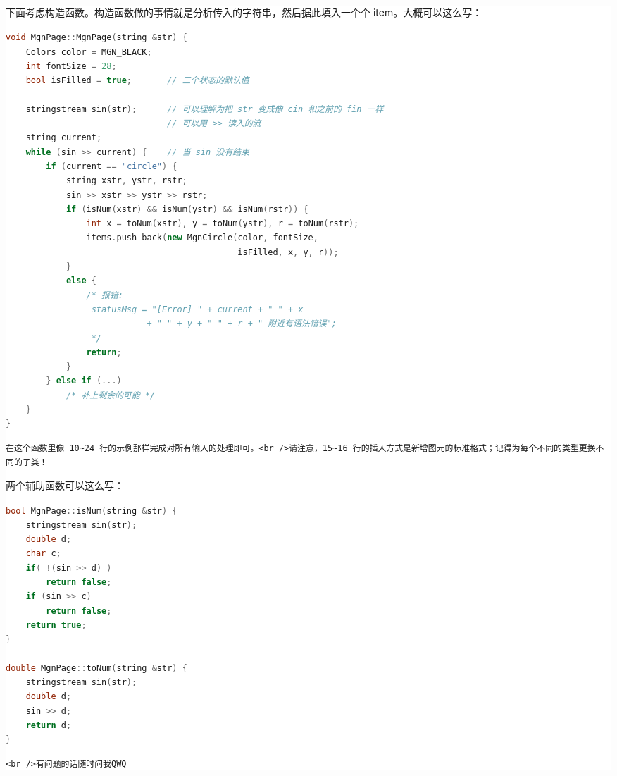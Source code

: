 下面考虑构造函数。构造函数做的事情就是分析传入的字符串，然后据此填入一个个 item。大概可以这么写：
```cpp
void MgnPage::MgnPage(string &str) {
    Colors color = MGN_BLACK;
    int fontSize = 28;
    bool isFilled = true;		// 三个状态的默认值
    
    stringstream sin(str);		// 可以理解为把 str 变成像 cin 和之前的 fin 一样
    							// 可以用 >> 读入的流
    string current;
    while (sin >> current) {	// 当 sin 没有结束
        if (current == "circle") {
            string xstr, ystr, rstr;
            sin >> xstr >> ystr >> rstr;
            if (isNum(xstr) && isNum(ystr) && isNum(rstr)) {
                int x = toNum(xstr), y = toNum(ystr), r = toNum(rstr);
                items.push_back(new MgnCircle(color, fontSize, 
                                              isFilled, x, y, r));
            }
            else {
                /* 报错:
                 statusMsg = "[Error] " + current + " " + x
                 			+ " " + y + " " + r + " 附近有语法错误";
                 */
                return;
            }
        } else if (...) 
            /* 补上剩余的可能 */
    }
}
```
	在这个函数里像 10~24 行的示例那样完成对所有输入的处理即可。<br />请注意，15~16 行的插入方式是新增图元的标准格式；记得为每个不同的类型更换不同的子类！

两个辅助函数可以这么写：
```cpp
bool MgnPage::isNum(string &str) {
	stringstream sin(str);  
    double d;  
    char c;  
	if( !(sin >> d) )  
        return false;
    if (sin >> c) 
        return false; 
    return true;      
}

double MgnPage::toNum(string &str) {
    stringstream sin(str);  
    double d;
    sin >> d;
    return d;
}
```
	<br />有问题的话随时问我QWQ
